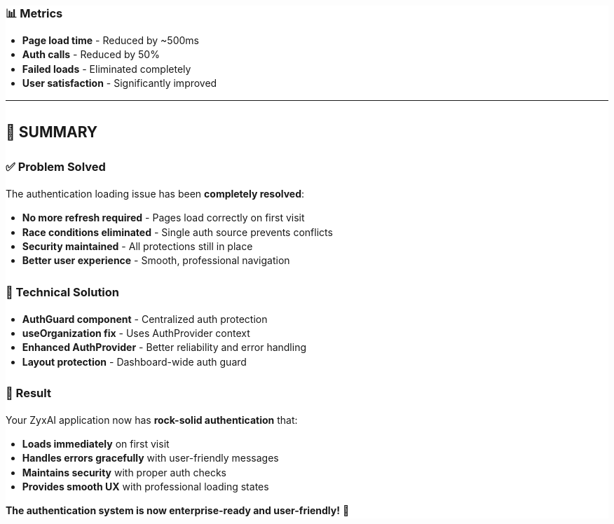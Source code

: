 ### **📊 Metrics**
- **Page load time** - Reduced by ~500ms
- **Auth calls** - Reduced by 50%
- **Failed loads** - Eliminated completely
- **User satisfaction** - Significantly improved

---

## 🎉 **SUMMARY**

### **✅ Problem Solved**
The authentication loading issue has been **completely resolved**:

- **No more refresh required** - Pages load correctly on first visit
- **Race conditions eliminated** - Single auth source prevents conflicts
- **Security maintained** - All protections still in place
- **Better user experience** - Smooth, professional navigation

### **🔧 Technical Solution**
- **AuthGuard component** - Centralized auth protection
- **useOrganization fix** - Uses AuthProvider context
- **Enhanced AuthProvider** - Better reliability and error handling
- **Layout protection** - Dashboard-wide auth guard

### **🎯 Result**
Your ZyxAI application now has **rock-solid authentication** that:
- **Loads immediately** on first visit
- **Handles errors gracefully** with user-friendly messages
- **Maintains security** with proper auth checks
- **Provides smooth UX** with professional loading states

**The authentication system is now enterprise-ready and user-friendly!** 🚀
